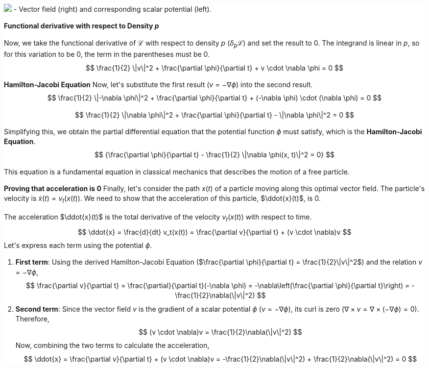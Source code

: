 <img style='width:100%' src='https://velog.velcdn.com/images/gjghks950/post/d1b2b608-cd74-4b7e-b215-c7e0a5aaf7b1/image.png'>
- Vector field (right) and corresponding scalar potential (left).

**Functional derivative with respect to Density $p$**

Now, we take the functional derivative of $\mathcal{L}$ with respect to density $p$ ($\delta_p \mathcal{L}$) and set the result to 0. The integrand is linear in $p$, so for this variation to be 0, the term in the parentheses must be 0.
$$
\frac{1}{2} \|v\|^2 + \frac{\partial \phi}{\partial t} + v \cdot \nabla \phi = 0
$$

**Hamilton-Jacobi Equation**
Now, let's substitute the first result ($v = -\nabla \phi$) into the second result.
$$
\frac{1}{2} \|-\nabla \phi\|^2 + \frac{\partial \phi}{\partial t} + (-\nabla \phi) \cdot (\nabla \phi) = 0
$$

$$
\frac{1}{2} \|\nabla \phi\|^2 + \frac{\partial \phi}{\partial t} - \|\nabla \phi\|^2 = 0
$$

Simplifying this, we obtain the partial differential equation that the potential function $\phi$ must satisfy, which is the **Hamilton-Jacobi Equation**.
$$
{\frac{\partial \phi}{\partial t} - \frac{1}{2} \|\nabla \phi(x, t)\|^2 = 0}
$$

This equation is a fundamental equation in classical mechanics that describes the motion of a free particle.

**Proving that acceleration is 0**
Finally, let's consider the path $x(t)$ of a particle moving along this optimal vector field. The particle's velocity is $\dot{x}(t) = v_t(x(t))$. We need to show that the acceleration of this particle, $\ddot{x}(t)$, is 0.

The acceleration $\ddot{x}(t)$ is the total derivative of the velocity $v_t(x(t))$ with respect to time.
$$
\ddot{x} = \frac{d}{dt} v_t(x(t)) = \frac{\partial v}{\partial t} + (v \cdot \nabla)v
$$
Let's express each term using the potential $\phi$.

1.  **First term**: Using the derived Hamilton-Jacobi Equation ($\frac{\partial \phi}{\partial t} = \frac{1}{2}\|v\|^2$) and the relation $v = -\nabla\phi$,
    $$
    \frac{\partial v}{\partial t} = \frac{\partial}{\partial t}(-\nabla \phi) = -\nabla\left(\frac{\partial \phi}{\partial t}\right) = -\frac{1}{2}\nabla(\|v\|^2)
    $$
2.  **Second term**: Since the vector field $v$ is the gradient of a scalar potential $\phi$ ($v = -\nabla\phi$), its curl is zero ($\nabla \times v = \nabla \times (-\nabla\phi) = 0$). Therefore,
$$
(v \cdot \nabla)v = \frac{1}{2}\nabla(\|v\|^2)
$$
Now, combining the two terms to calculate the acceleration,
$$
\ddot{x} = \frac{\partial v}{\partial t} + (v \cdot \nabla)v = -\frac{1}{2}\nabla(\|v\|^2) + \frac{1}{2}\nabla(\|v\|^2) = 0
$$
